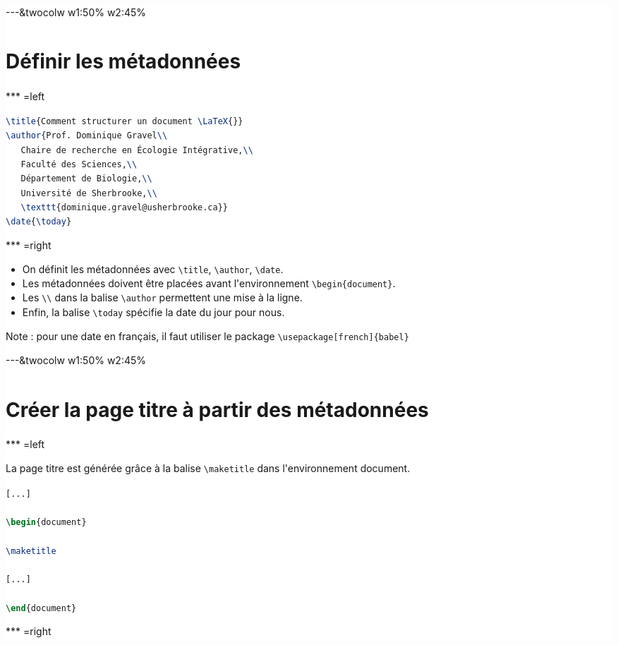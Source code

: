 
---&twocolw w1:50% w2:45%

# Définir les métadonnées

*** =left

```tex
\title{Comment structurer un document \LaTeX{}}
\author{Prof. Dominique Gravel\\
   Chaire de recherche en Écologie Intégrative,\\
   Faculté des Sciences,\\
   Département de Biologie,\\
   Université de Sherbrooke,\\
   \texttt{dominique.gravel@usherbrooke.ca}}
\date{\today}
```

*** =right

- On définit les métadonnées avec `\title`, `\author`, `\date`.
- Les métadonnées doivent être placées avant l'environnement `\begin{document}`.
- Les `\\` dans la balise `\author` permettent une mise à la ligne.
- Enfin, la balise `\today` spécifie la date du jour pour nous.

Note : pour une date en français, il faut utiliser le package `\usepackage[french]{babel}`

---&twocolw w1:50% w2:45%

# Créer la page titre à partir des métadonnées

*** =left

La page titre est générée grâce à la balise `\maketitle` dans l'environnement document.


```tex
[...]

\begin{document}

\maketitle

[...]

\end{document}
```

*** =right

<div style='text-align:center;'>